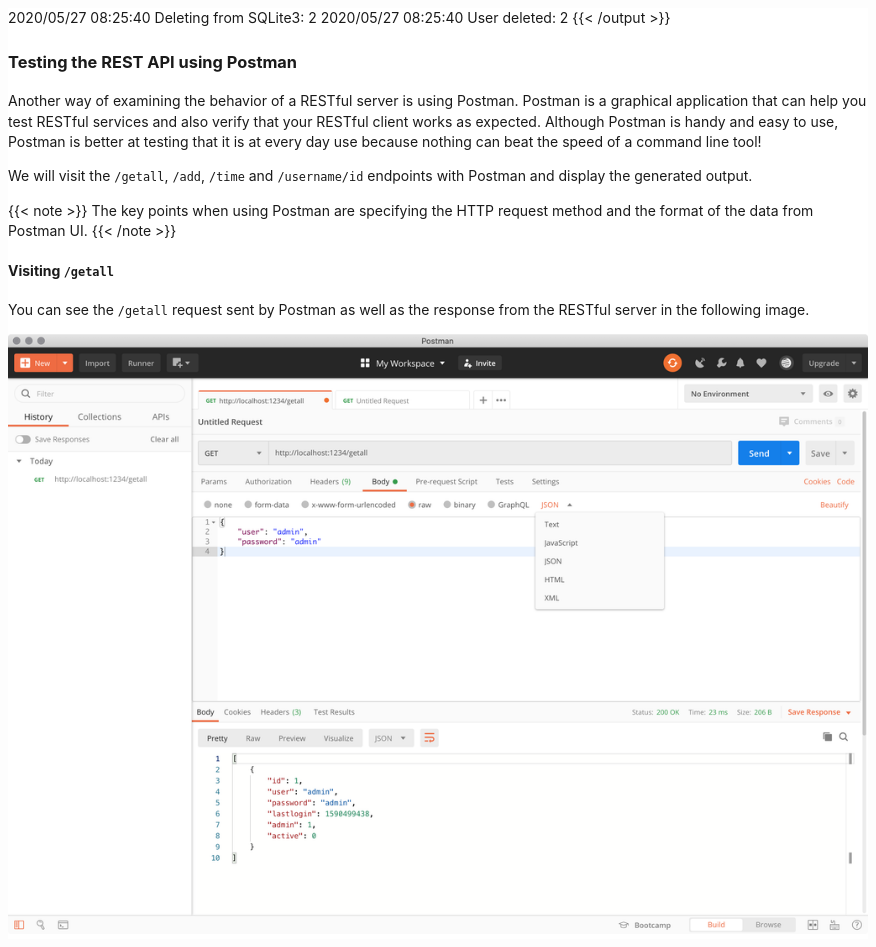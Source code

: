 2020/05/27 08:25:40 Deleting from SQLite3: 2
2020/05/27 08:25:40 User deleted: 2
{{< /output >}}

### Testing the REST API using Postman

Another way of examining the behavior of a RESTful server is using Postman. Postman is a graphical application that can help you test RESTful services and also verify that your RESTful client works as expected. Although Postman is handy and easy to use, Postman is better at testing that it is at every day use because nothing can beat the speed of a command line tool!

We will visit the `/getall`, `/add`, `/time` and `/username/id` endpoints with Postman and display the generated output.

{{< note >}}
The key points when using Postman are specifying the HTTP request method and the format of the data from Postman UI.
{{< /note >}}

#### Visiting `/getall`

You can see the `/getall` request sent by Postman as well as the response from the RESTful server in the following image.

![Visit /getall](postman_getall.png)
